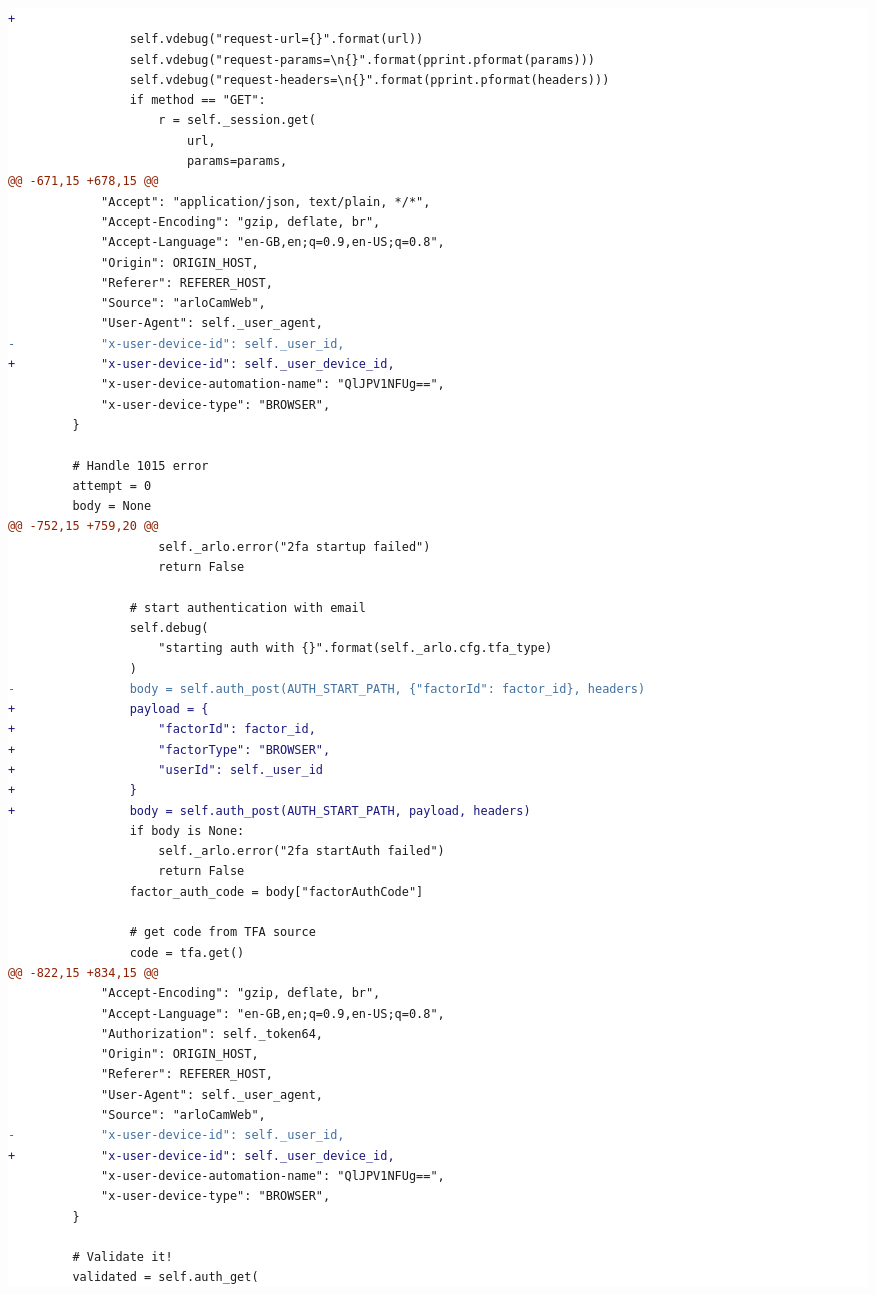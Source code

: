 ```diff
+
                 self.vdebug("request-url={}".format(url))
                 self.vdebug("request-params=\n{}".format(pprint.pformat(params)))
                 self.vdebug("request-headers=\n{}".format(pprint.pformat(headers)))
                 if method == "GET":
                     r = self._session.get(
                         url,
                         params=params,
@@ -671,15 +678,15 @@
             "Accept": "application/json, text/plain, */*",
             "Accept-Encoding": "gzip, deflate, br",
             "Accept-Language": "en-GB,en;q=0.9,en-US;q=0.8",
             "Origin": ORIGIN_HOST,
             "Referer": REFERER_HOST,
             "Source": "arloCamWeb",
             "User-Agent": self._user_agent,
-            "x-user-device-id": self._user_id,
+            "x-user-device-id": self._user_device_id,
             "x-user-device-automation-name": "QlJPV1NFUg==",
             "x-user-device-type": "BROWSER",
         }
 
         # Handle 1015 error
         attempt = 0
         body = None
@@ -752,15 +759,20 @@
                     self._arlo.error("2fa startup failed")
                     return False
 
                 # start authentication with email
                 self.debug(
                     "starting auth with {}".format(self._arlo.cfg.tfa_type)
                 )
-                body = self.auth_post(AUTH_START_PATH, {"factorId": factor_id}, headers)
+                payload = {
+                    "factorId": factor_id,
+                    "factorType": "BROWSER",
+                    "userId": self._user_id
+                }
+                body = self.auth_post(AUTH_START_PATH, payload, headers)
                 if body is None:
                     self._arlo.error("2fa startAuth failed")
                     return False
                 factor_auth_code = body["factorAuthCode"]
 
                 # get code from TFA source
                 code = tfa.get()
@@ -822,15 +834,15 @@
             "Accept-Encoding": "gzip, deflate, br",
             "Accept-Language": "en-GB,en;q=0.9,en-US;q=0.8",
             "Authorization": self._token64,
             "Origin": ORIGIN_HOST,
             "Referer": REFERER_HOST,
             "User-Agent": self._user_agent,
             "Source": "arloCamWeb",
-            "x-user-device-id": self._user_id,
+            "x-user-device-id": self._user_device_id,
             "x-user-device-automation-name": "QlJPV1NFUg==",
             "x-user-device-type": "BROWSER",
         }
 
         # Validate it!
         validated = self.auth_get(
```
